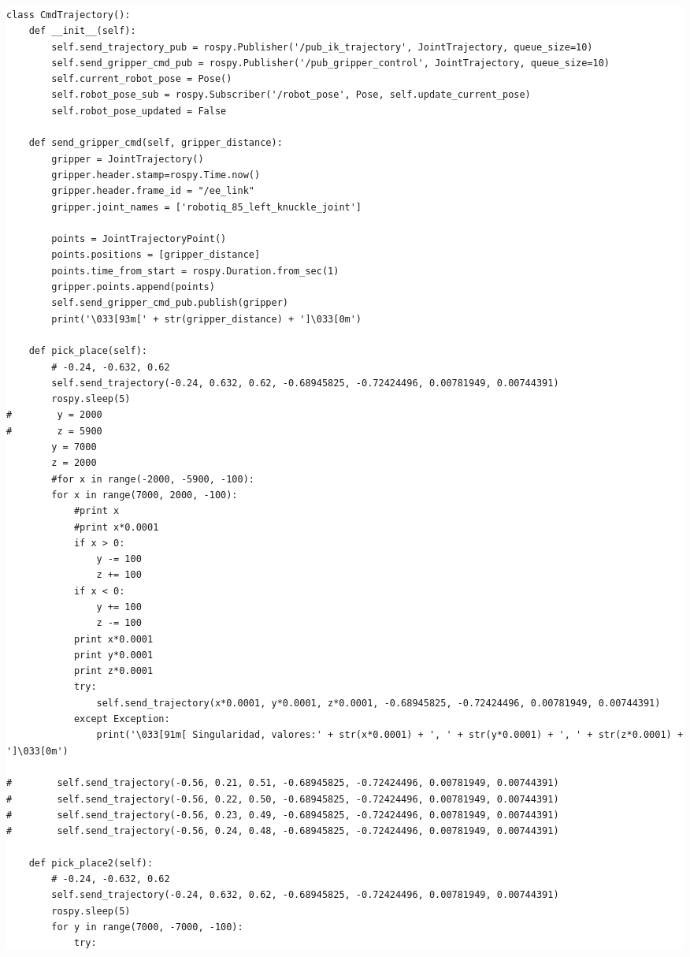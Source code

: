```{C}
class CmdTrajectory():
    def __init__(self):
        self.send_trajectory_pub = rospy.Publisher('/pub_ik_trajectory', JointTrajectory, queue_size=10)
        self.send_gripper_cmd_pub = rospy.Publisher('/pub_gripper_control', JointTrajectory, queue_size=10)
        self.current_robot_pose = Pose()
        self.robot_pose_sub = rospy.Subscriber('/robot_pose', Pose, self.update_current_pose)
        self.robot_pose_updated = False

    def send_gripper_cmd(self, gripper_distance):
        gripper = JointTrajectory()
        gripper.header.stamp=rospy.Time.now()
        gripper.header.frame_id = "/ee_link"    
        gripper.joint_names = ['robotiq_85_left_knuckle_joint']
        
        points = JointTrajectoryPoint()
        points.positions = [gripper_distance]
        points.time_from_start = rospy.Duration.from_sec(1)
        gripper.points.append(points)
        self.send_gripper_cmd_pub.publish(gripper)
        print('\033[93m[' + str(gripper_distance) + ']\033[0m')

    def pick_place(self):
        # -0.24, -0.632, 0.62
        self.send_trajectory(-0.24, 0.632, 0.62, -0.68945825, -0.72424496, 0.00781949, 0.00744391)
        rospy.sleep(5)
#        y = 2000
#        z = 5900
        y = 7000
        z = 2000
        #for x in range(-2000, -5900, -100):
        for x in range(7000, 2000, -100):
            #print x
            #print x*0.0001
            if x > 0:
                y -= 100
                z += 100
            if x < 0:
                y += 100
                z -= 100
            print x*0.0001
            print y*0.0001
            print z*0.0001
            try:
                self.send_trajectory(x*0.0001, y*0.0001, z*0.0001, -0.68945825, -0.72424496, 0.00781949, 0.00744391)
            except Exception:
                print('\033[91m[ Singularidad, valores:' + str(x*0.0001) + ', ' + str(y*0.0001) + ', ' + str(z*0.0001) + ']\033[0m')

#        self.send_trajectory(-0.56, 0.21, 0.51, -0.68945825, -0.72424496, 0.00781949, 0.00744391)
#        self.send_trajectory(-0.56, 0.22, 0.50, -0.68945825, -0.72424496, 0.00781949, 0.00744391)
#        self.send_trajectory(-0.56, 0.23, 0.49, -0.68945825, -0.72424496, 0.00781949, 0.00744391)
#        self.send_trajectory(-0.56, 0.24, 0.48, -0.68945825, -0.72424496, 0.00781949, 0.00744391)

    def pick_place2(self):
        # -0.24, -0.632, 0.62
        self.send_trajectory(-0.24, 0.632, 0.62, -0.68945825, -0.72424496, 0.00781949, 0.00744391)
        rospy.sleep(5)
        for y in range(7000, -7000, -100):
            try:
```